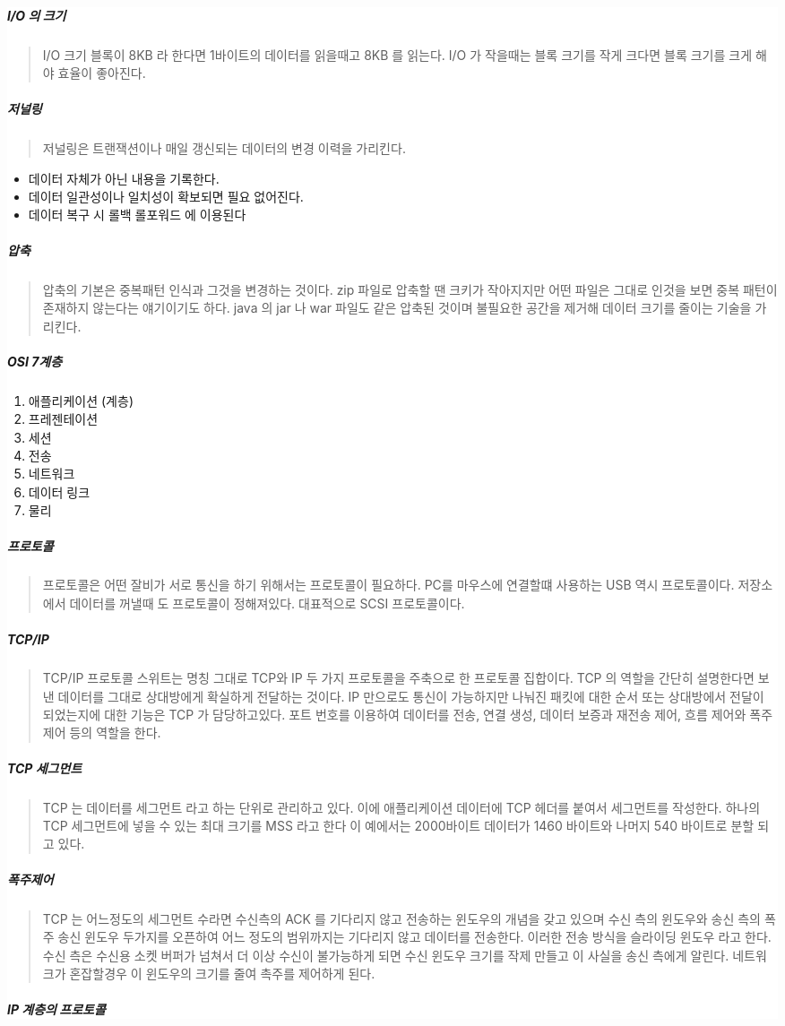 ##### I/O 의 크기

> I/O 크기 블록이 8KB 라 한다면 1바이트의 데이터를 읽을때고 8KB 를 읽는다. I/O 가 작을때는 블록 크기를 작게 크다면 블록 크기를 크게 해야 효율이 좋아진다.


##### 저널링

> 저널링은 트랜잭션이나 매일 갱신되는 데이터의 변경 이력을 가리킨다. 
>
- 데이터 자체가 아닌 내용을 기록한다.
- 데이터 일관성이나 일치성이 확보되면 필요 없어진다.
- 데이터 복구 시 롤백 롤포워드 에 이용된다

##### 압축

> 압축의 기본은 중복패턴 인식과 그것을 변경하는 것이다. zip 파일로 압축할 땐 크키가 작아지지만 어떤 파일은 그대로 인것을 보면 중복 패턴이 존재하지 않는다는 얘기이기도 하다.
> java 의 jar 나 war 파일도 같은 압축된 것이며 불필요한 공간을 제거해 데이터 크기를 줄이는 기술을 가리킨다.

##### OSI 7계층

1. 애플리케이션 (계층)
2. 프레젠테이션
3. 세션
4. 전송
5. 네트워크
6. 데이터 링크
7. 물리


##### 프로토콜

> 프로토콜은 어떤 잘비가 서로 통신을 하기 위해서는 프로토콜이 필요하다. PC를 마우스에 연결할떄 사용하는 USB 역시 프로토콜이다. 저장소에서 데이터를 꺼낼때 도 
> 프로토콜이 정해져있다. 대표적으로 SCSI 프로토콜이다.

##### TCP/IP

> TCP/IP 프로토콜 스위트는 명칭 그대로 TCP와 IP 두 가지 프로토콜을 주축으로 한 프로토콜 집합이다. 
> TCP 의 역할을 간단히 설명한다면 보낸 데이터를 그대로 상대방에게 확실하게 전달하는 것이다. IP 만으로도 통신이 가능하지만 나눠진 패킷에 대한 순서 또는 상대방에서
> 전달이 되었는지에 대한 기능은 TCP 가 담당하고있다. 포트 번호를 이용하여 데이터를 전송, 연결 생성, 데이터 보증과 재전송 제어, 흐름 제어와 폭주 제어 등의 역할을 한다.

##### TCP 세그먼트

> TCP 는 데이터를 세그먼트 라고 하는 단위로 관리하고 있다. 이에 애플리케이션 데이터에 TCP 헤더를 붙여서 세그먼트를 작성한다.
> 하나의 TCP 세그먼트에 넣을 수 있는 최대 크기를 MSS 라고 한다 이 예에서는 2000바이트 데이터가 1460 바이트와 나머지 540 바이트로 분할 되고 있다.
> 

##### 폭주제어

> TCP 는 어느정도의 세그먼트 수라면 수신측의 ACK 를 기다리지 않고 전송하는 윈도우의 개념을 갖고 있으며 수신 측의 윈도우와 송신 측의 폭주 송신 윈도우 
> 두가지를 오픈하여 어느 정도의 범위까지는 기다리지 않고 데이터를 전송한다. 이러한 전송 방식을 슬라이딩 윈도우 라고 한다. 
> 수신 측은 수신용 소켓 버퍼가 넘쳐서 더 이상 수신이 불가능하게 되면 수신 윈도우 크기를 작제 만들고 이 사실을 송신 측에게 알린다.
> 네트워크가 혼잡할경우 이 윈도우의 크기를 줄여 촉주를 제어하게 된다.

##### IP 계층의 프로토콜
